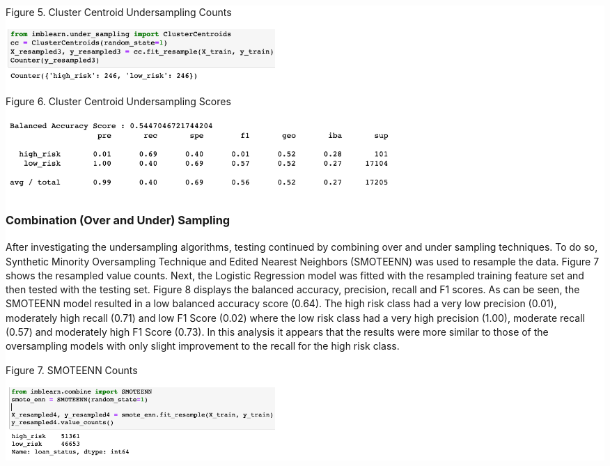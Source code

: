 

Figure 5. Cluster Centroid Undersampling Counts 

<img src="Resources/undersampling_count.png" width="45%">


Figure 6. Cluster Centroid Undersampling  Scores

<img src="Resources/cluster_centroid_undersampling_scores.png" width="65%">



### Combination (Over and Under) Sampling
After investigating the undersampling algorithms, testing continued by combining over and under sampling techniques. To do so, Synthetic Minority Oversampling Technique and Edited Nearest Neighbors (SMOTEENN) was used to resample the data. Figure 7 shows the resampled value counts. Next, the Logistic Regression model was fitted with the resampled training feature set and then tested with the testing set. Figure 8 displays the balanced accuracy, precision, recall and F1 scores. As can be seen, the SMOTEENN model resulted in a low balanced accuracy score (0.64). The high risk class had a very low precision (0.01), moderately high recall (0.71) and low F1 Score (0.02) where the low risk class had a very high precision (1.00), moderate recall (0.57) and moderately high F1 Score (0.73). In this analysis it appears that the results were more similar to those of the oversampling models with only slight improvement to the recall for the high risk class. 


Figure 7. SMOTEENN Counts 

<img src="Resources/smoteenn_counts.png" width="45%">
